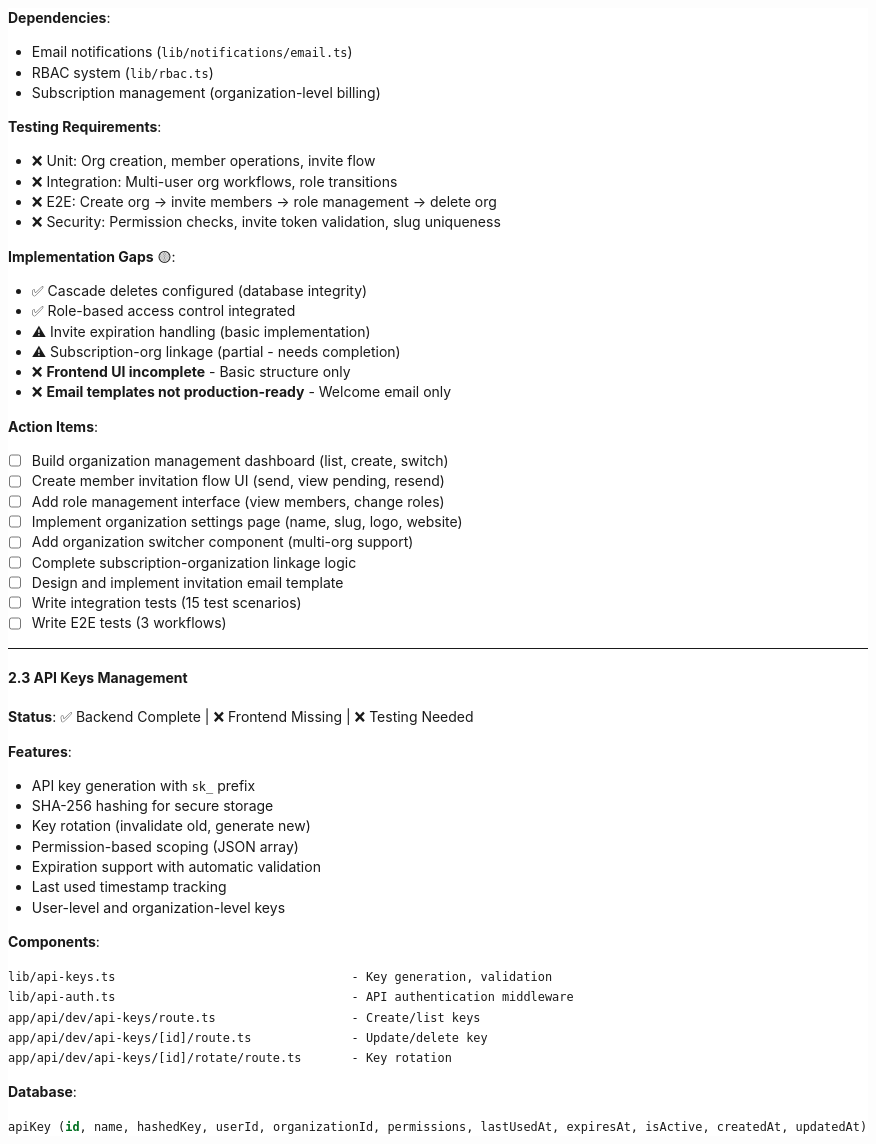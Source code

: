 **Dependencies**:
- Email notifications (`lib/notifications/email.ts`)
- RBAC system (`lib/rbac.ts`)
- Subscription management (organization-level billing)

**Testing Requirements**:
- ❌ Unit: Org creation, member operations, invite flow
- ❌ Integration: Multi-user org workflows, role transitions
- ❌ E2E: Create org → invite members → role management → delete org
- ❌ Security: Permission checks, invite token validation, slug uniqueness

**Implementation Gaps** 🟡:
- ✅ Cascade deletes configured (database integrity)
- ✅ Role-based access control integrated
- ⚠️ Invite expiration handling (basic implementation)
- ⚠️ Subscription-org linkage (partial - needs completion)
- ❌ **Frontend UI incomplete** - Basic structure only
- ❌ **Email templates not production-ready** - Welcome email only

**Action Items**:
- [ ] Build organization management dashboard (list, create, switch)
- [ ] Create member invitation flow UI (send, view pending, resend)
- [ ] Add role management interface (view members, change roles)
- [ ] Implement organization settings page (name, slug, logo, website)
- [ ] Add organization switcher component (multi-org support)
- [ ] Complete subscription-organization linkage logic
- [ ] Design and implement invitation email template
- [ ] Write integration tests (15 test scenarios)
- [ ] Write E2E tests (3 workflows)

---

#### 2.3 API Keys Management

**Status**: ✅ Backend Complete | ❌ Frontend Missing | ❌ Testing Needed

**Features**:
- API key generation with `sk_` prefix
- SHA-256 hashing for secure storage
- Key rotation (invalidate old, generate new)
- Permission-based scoping (JSON array)
- Expiration support with automatic validation
- Last used timestamp tracking
- User-level and organization-level keys

**Components**:
```
lib/api-keys.ts                                 - Key generation, validation
lib/api-auth.ts                                 - API authentication middleware
app/api/dev/api-keys/route.ts                   - Create/list keys
app/api/dev/api-keys/[id]/route.ts              - Update/delete key
app/api/dev/api-keys/[id]/rotate/route.ts       - Key rotation
```

**Database**:
```sql
apiKey (id, name, hashedKey, userId, organizationId, permissions, lastUsedAt, expiresAt, isActive, createdAt, updatedAt)
```
